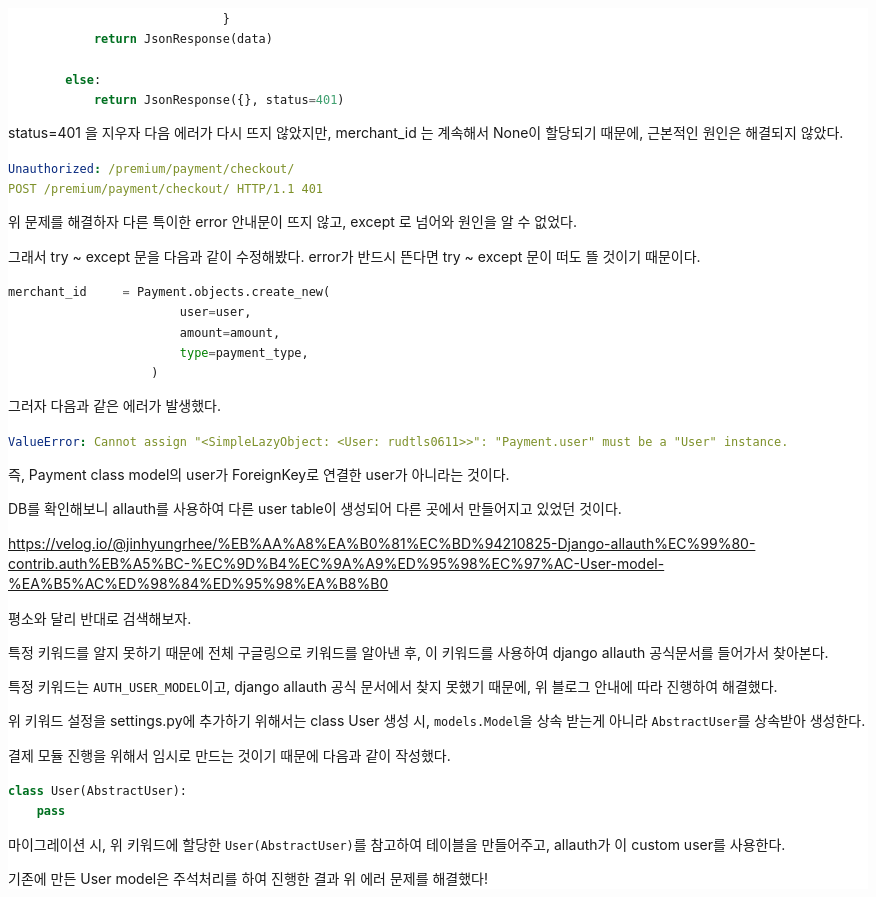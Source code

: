 ```python
                              }
            return JsonResponse(data)

        else: 
            return JsonResponse({}, status=401)
```

status=401 을 지우자 다음 에러가 다시 뜨지 않았지만, merchant_id 는 계속해서 None이 할당되기 때문에, 근본적인 원인은 해결되지 않았다.

```yml
Unauthorized: /premium/payment/checkout/
POST /premium/payment/checkout/ HTTP/1.1 401
```

위 문제를 해결하자 다른 특이한 error 안내문이 뜨지 않고, except 로 넘어와 원인을 알 수 없었다. 

그래서 try ~ except 문을 다음과 같이 수정해봤다. error가 반드시 뜬다면 try ~ except 문이 떠도 뜰 것이기 때문이다. 

```python
merchant_id     = Payment.objects.create_new(
                        user=user, 
                        amount=amount,
                        type=payment_type,
                    )
```

그러자 다음과 같은 에러가 발생했다.

```yml
ValueError: Cannot assign "<SimpleLazyObject: <User: rudtls0611>>": "Payment.user" must be a "User" instance.
```

즉, Payment class model의 user가 ForeignKey로 연결한 user가 아니라는 것이다. 

DB를 확인해보니 allauth를 사용하여 다른 user table이 생성되어 다른 곳에서 만들어지고 있었던 것이다.  

https://velog.io/@jinhyungrhee/%EB%AA%A8%EA%B0%81%EC%BD%94210825-Django-allauth%EC%99%80-contrib.auth%EB%A5%BC-%EC%9D%B4%EC%9A%A9%ED%95%98%EC%97%AC-User-model-%EA%B5%AC%ED%98%84%ED%95%98%EA%B8%B0

평소와 달리 반대로 검색해보자. 

특정 키워드를 알지 못하기 때문에 전체 구글링으로 키워드를 알아낸 후, 이 키워드를 사용하여 django allauth 공식문서를 들어가서 찾아본다. 

특정 키워드는 `AUTH_USER_MODEL`이고, django allauth 공식 문서에서 찾지 못했기 때문에, 위 블로그 안내에 따라 진행하여 해결했다.  

위 키워드 설정을 settings.py에 추가하기 위해서는 class User 생성 시, `models.Model`을 상속 받는게 아니라 `AbstractUser`를 상속받아 생성한다.

결제 모듈 진행을 위해서 임시로 만드는 것이기 때문에 다음과 같이 작성했다.

```python
class User(AbstractUser):
    pass
```

마이그레이션 시, 위 키워드에 할당한 `User(AbstractUser)`를 참고하여 테이블을 만들어주고, allauth가 이 custom user를 사용한다.  

기존에 만든 User model은 주석처리를 하여 진행한 결과 위 에러 문제를 해결했다! 

